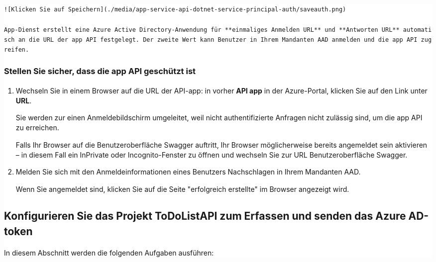     ![Klicken Sie auf Speichern](./media/app-service-api-dotnet-service-principal-auth/saveauth.png)

    App-Dienst erstellt eine Azure Active Directory-Anwendung für **einmaliges Anmelden URL** und **Antworten URL** automatisch an die URL der app API festgelegt. Der zweite Wert kann Benutzer in Ihrem Mandanten AAD anmelden und die app API zugreifen.

### <a name="verify-that-the-api-app-is-protected"></a>Stellen Sie sicher, dass die app API geschützt ist

1. Wechseln Sie in einem Browser auf die URL der API-app: in vorher **API app** in der Azure-Portal, klicken Sie auf den Link unter **URL**. 

    Sie werden zur einen Anmeldebildschirm umgeleitet, weil nicht authentifizierte Anfragen nicht zulässig sind, um die app API zu erreichen. 

    Falls Ihr Browser auf die Benutzeroberfläche Swagger auftritt, Ihr Browser möglicherweise bereits angemeldet sein aktivieren – in diesem Fall ein InPrivate oder Incognito-Fenster zu öffnen und wechseln Sie zur URL Benutzeroberfläche Swagger.

18. Melden Sie sich mit den Anmeldeinformationen eines Benutzers Nachschlagen in Ihrem Mandanten AAD.

    Wenn Sie angemeldet sind, klicken Sie auf die Seite "erfolgreich erstellte" im Browser angezeigt wird.

## <a name="configure-the-todolistapi-project-to-acquire-and-send-the-azure-ad-token"></a>Konfigurieren Sie das Projekt ToDoListAPI zum Erfassen und senden das Azure AD-token

In diesem Abschnitt werden die folgenden Aufgaben ausführen:
